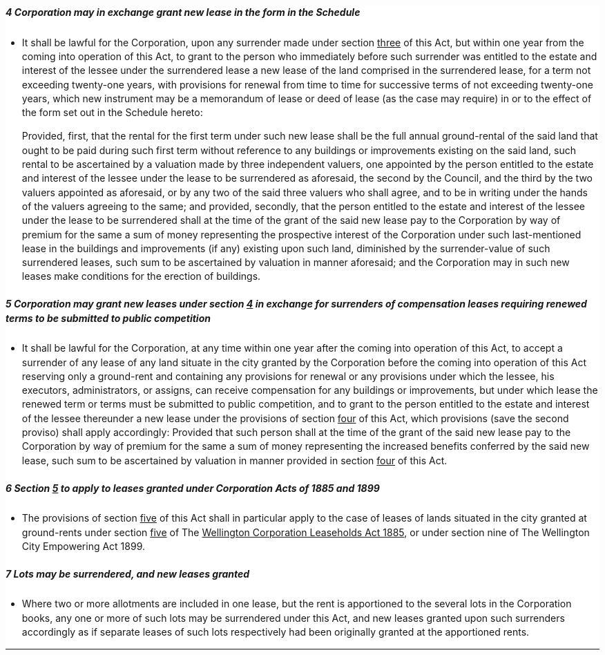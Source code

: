 ##### 4 Corporation may in exchange grant new lease in the form in the Schedule
    
*   It shall be lawful for the Corporation, upon any surrender made under section [three][3] of this Act, but within one year from the coming into operation of this Act, to grant to the person who immediately before such surrender was entitled to the estate and interest of the lessee under the surrendered lease a new lease of the land comprised in the surrendered lease, for a term not exceeding twenty-one years, with provisions for renewal from time to time for successive terms of not exceeding twenty-one years, which new instrument may be a memorandum of lease or deed of lease (as the case may require) in or to the effect of the form set out in the Schedule hereto:
    
    Provided, first, that the rental for the first term under such new lease shall be the full annual ground-rental of the said land that ought to be paid during such first term without reference to any buildings or improvements existing on the said land, such rental to be ascertained by a valuation made by three independent valuers, one appointed by the person entitled to the estate and interest of the lessee under the lease to be surrendered as aforesaid, the second by the Council, and the third by the two valuers appointed as aforesaid, or by any two of the said three valuers who shall agree, and to be in writing under the hands of the valuers agreeing to the same; and provided, secondly, that the person entitled to the estate and interest of the lessee under the lease to be surrendered shall at the time of the grant of the said new lease pay to the Corporation by way of premium for the same a sum of money representing the prospective interest of the Corporation under such last-mentioned lease in the buildings and improvements (if any) existing upon such land, diminished by the surrender-value of such surrendered leases, such sum to be ascertained by valuation in manner aforesaid; and the Corporation may in such new leases make conditions for the erection of buildings.

##### 5 Corporation may grant new leases under section [4][4] in exchange for surrenders of compensation leases requiring renewed terms to be submitted to public competition
    
*   It shall be lawful for the Corporation, at any time within one year after the coming into operation of this Act, to accept a surrender of any lease of any land situate in the city granted by the Corporation before the coming into operation of this Act reserving only a ground-rent and containing any provisions for renewal or any provisions under which the lessee, his executors, administrators, or assigns, can receive compensation for any buildings or improvements, but under which lease the renewed term or terms must be submitted to public competition, and to grant to the person entitled to the estate and interest of the lessee thereunder a new lease under the provisions of section [four][4] of this Act, which provisions (save the second proviso) shall apply accordingly: Provided that such person shall at the time of the grant of the said new lease pay to the Corporation by way of premium for the same a sum of money representing the increased benefits conferred by the said new lease, such sum to be ascertained by valuation in manner provided in section [four][4] of this Act.

##### 6 Section [5][5] to apply to leases granted under Corporation Acts of 1885 and 1899
    
*   The provisions of section [five][5] of this Act shall in particular apply to the case of leases of lands situated in the city granted at ground-rents under section [five][9] of The [Wellington Corporation Leaseholds Act 1885][10], or under section nine of The Wellington City Empowering Act 1899\.

##### 7 Lots may be surrendered, and new leases granted
    
*   Where two or more allotments are included in one lease, but the rent is apportioned to the several lots in the Corporation books, any one or more of such lots may be surrendered under this Act, and new leases granted upon such surrenders accordingly as if separate leases of such lots respectively had been originally granted at the apportioned rents.

---

[0]: http://www.legislation.govt.nz/act/local/1900/0020/latest/whole.html#DLM27618
[1]: http://www.legislation.govt.nz/act/local/1900/0020/latest/whole.html#DLM27620
[2]: http://www.legislation.govt.nz/act/local/1900/0020/latest/whole.html#DLM27621
[3]: http://www.legislation.govt.nz/act/local/1900/0020/latest/whole.html#DLM27628
[4]: http://www.legislation.govt.nz/act/local/1900/0020/latest/whole.html#DLM27629
[5]: http://www.legislation.govt.nz/act/local/1900/0020/latest/whole.html#DLM27630
[6]: http://www.legislation.govt.nz/act/local/1900/0020/latest/whole.html#DLM27631
[7]: http://www.legislation.govt.nz/act/local/1900/0020/latest/whole.html#DLM27632
[8]: http://www.legislation.govt.nz/act/local/1900/0020/latest/whole.html#DLM27633
[9]: http://www.legislation.govt.nz/act/local/1900/0020/latest/link.aspx?id=DLM18715
[10]: http://www.legislation.govt.nz/act/local/1900/0020/latest/link.aspx?id=DLM18704